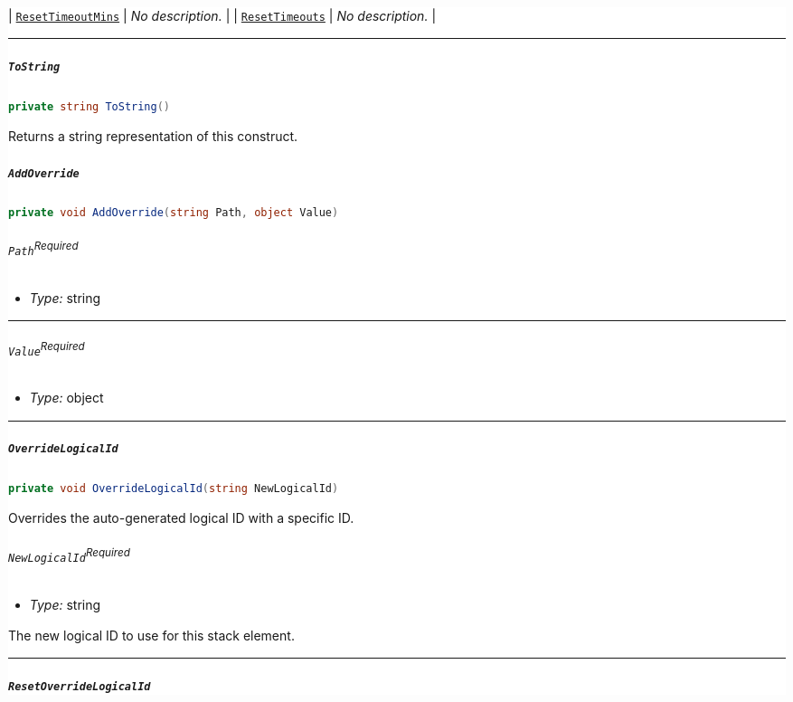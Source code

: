| <code><a href="#@cdktf/provider-opentelekomcloud.rtsStackV1.RtsStackV1.resetTimeoutMins">ResetTimeoutMins</a></code> | *No description.* |
| <code><a href="#@cdktf/provider-opentelekomcloud.rtsStackV1.RtsStackV1.resetTimeouts">ResetTimeouts</a></code> | *No description.* |

---

##### `ToString` <a name="ToString" id="@cdktf/provider-opentelekomcloud.rtsStackV1.RtsStackV1.toString"></a>

```csharp
private string ToString()
```

Returns a string representation of this construct.

##### `AddOverride` <a name="AddOverride" id="@cdktf/provider-opentelekomcloud.rtsStackV1.RtsStackV1.addOverride"></a>

```csharp
private void AddOverride(string Path, object Value)
```

###### `Path`<sup>Required</sup> <a name="Path" id="@cdktf/provider-opentelekomcloud.rtsStackV1.RtsStackV1.addOverride.parameter.path"></a>

- *Type:* string

---

###### `Value`<sup>Required</sup> <a name="Value" id="@cdktf/provider-opentelekomcloud.rtsStackV1.RtsStackV1.addOverride.parameter.value"></a>

- *Type:* object

---

##### `OverrideLogicalId` <a name="OverrideLogicalId" id="@cdktf/provider-opentelekomcloud.rtsStackV1.RtsStackV1.overrideLogicalId"></a>

```csharp
private void OverrideLogicalId(string NewLogicalId)
```

Overrides the auto-generated logical ID with a specific ID.

###### `NewLogicalId`<sup>Required</sup> <a name="NewLogicalId" id="@cdktf/provider-opentelekomcloud.rtsStackV1.RtsStackV1.overrideLogicalId.parameter.newLogicalId"></a>

- *Type:* string

The new logical ID to use for this stack element.

---

##### `ResetOverrideLogicalId` <a name="ResetOverrideLogicalId" id="@cdktf/provider-opentelekomcloud.rtsStackV1.RtsStackV1.resetOverrideLogicalId"></a>
